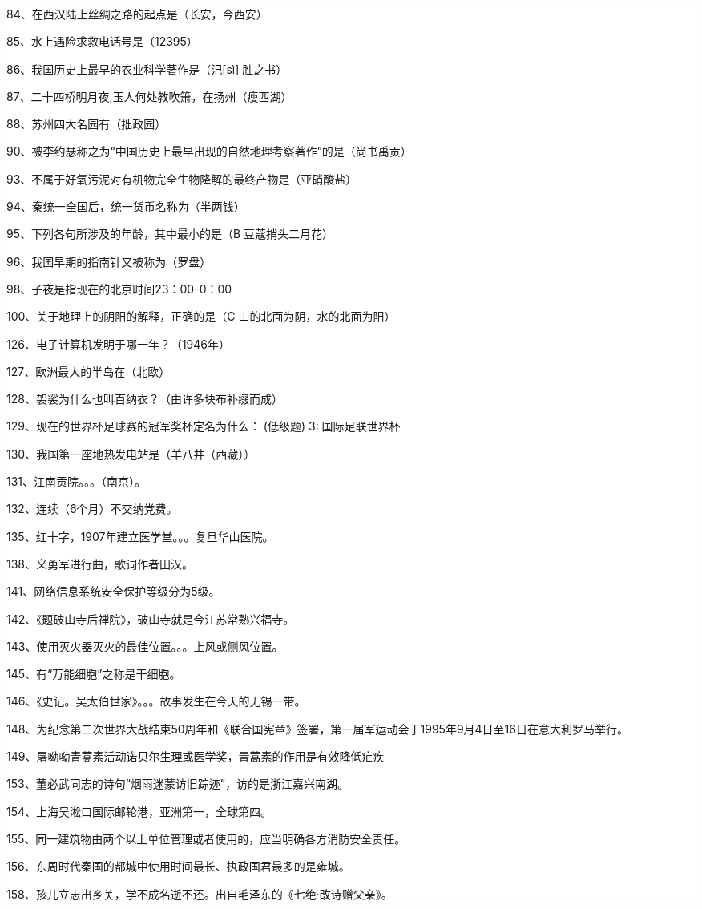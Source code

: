 84、在西汉陆上丝绸之路的起点是（长安，今西安）

85、水上遇险求救电话号是（12395）

86、我国历史上最早的农业科学著作是（汜[sì] 胜之书）

87、二十四桥明月夜,玉人何处教吹箫，在扬州（瘦西湖）

88、苏州四大名园有（拙政园）

90、被李约瑟称之为“中国历史上最早出现的自然地理考察著作”的是（尚书禹贡）

93、不属于好氧污泥对有机物完全生物降解的最终产物是（亚硝酸盐）

94、秦统一全国后，统一货币名称为（半两钱）

95、下列各句所涉及的年龄，其中最小的是（B 豆蔻捎头二月花）

96、我国早期的指南针又被称为（罗盘）

98、子夜是指现在的北京时间23：00-0：00

100、关于地理上的阴阳的解释，正确的是（C 山的北面为阴，水的北面为阳）

126、电子计算机发明于哪一年？（1946年）

127、欧洲最大的半岛在（北欧）

128、袈裟为什么也叫百纳衣？（由许多块布补缀而成）

129、现在的世界杯足球赛的冠军奖杯定名为什么： (低级题) 3: 国际足联世界杯

130、我国第一座地热发电站是（羊八井（西藏））

131、江南贡院。。。（南京）。

132、连续（6个月）不交纳党费。

135、红十字，1907年建立医学堂。。。复旦华山医院。

138、义勇军进行曲，歌词作者田汉。

141、网络信息系统安全保护等级分为5级。

142、《题破山寺后禅院》，破山寺就是今江苏常熟兴福寺。

143、使用灭火器灭火的最佳位置。。。上风或侧风位置。

145、有“万能细胞”之称是干细胞。

146、《史记。吴太伯世家》。。。故事发生在今天的无锡一带。

148、为纪念第二次世界大战结束50周年和《联合国宪章》签署，第一届军运动会于1995年9月4日至16日在意大利罗马举行。

149、屠呦呦青蒿素活动诺贝尔生理或医学奖，青蒿素的作用是有效降低疟疾

153、董必武同志的诗句“烟雨迷蒙访旧踪迹”，访的是浙江嘉兴南湖。

154、上海吴淞口国际邮轮港，亚洲第一，全球第四。

155、同一建筑物由两个以上单位管理或者使用的，应当明确各方消防安全责任。

156、东周时代秦国的都城中使用时间最长、执政国君最多的是雍城。

158、孩儿立志出乡关，学不成名逝不还。出自毛泽东的《七绝·改诗赠父亲》。
